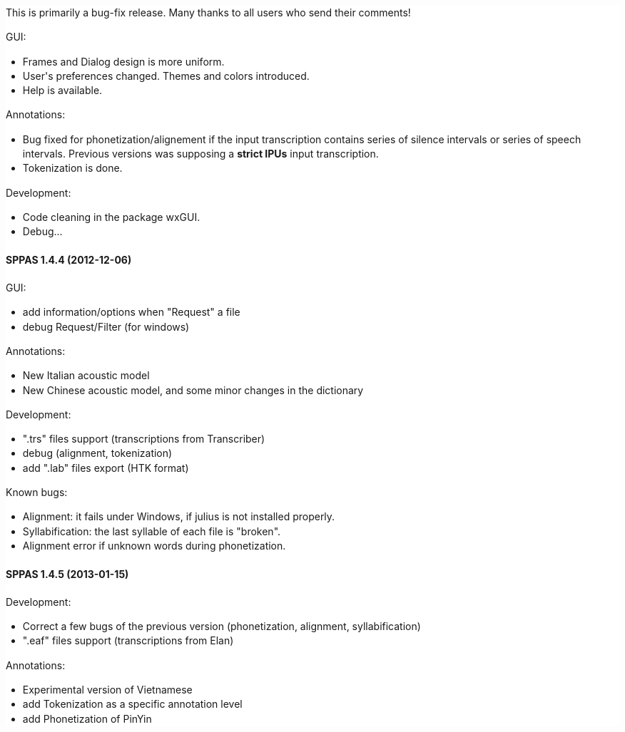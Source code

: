 This is primarily a bug-fix release. Many thanks to all users who send their
comments!

GUI:

  - Frames and Dialog design is more uniform.
  - User's preferences changed. Themes and colors introduced.
  - Help is available.

Annotations:

  - Bug fixed for phonetization/alignement if the input transcription contains
    series of silence intervals or series of speech intervals. Previous
    versions was supposing a **strict IPUs** input transcription.
  - Tokenization is done.

Development:

  - Code cleaning in the package wxGUI.
  - Debug...


#### SPPAS 1.4.4 (2012-12-06)

GUI:

  - add information/options when "Request" a file
  - debug Request/Filter (for windows)

Annotations:

  - New Italian acoustic model
  - New Chinese acoustic model, and some minor changes in the dictionary

Development:

  - ".trs" files support (transcriptions from Transcriber)
  - debug (alignment, tokenization)
  - add ".lab" files export (HTK format)

Known bugs:

   - Alignment: it fails under Windows, if julius is not installed properly.
   - Syllabification: the last syllable of each file is "broken".
   - Alignment error if unknown words during phonetization.


#### SPPAS 1.4.5 (2013-01-15)

Development:

  - Correct a few bugs of the previous version
    (phonetization, alignment, syllabification)
  - ".eaf" files support (transcriptions from Elan)

Annotations:

  - Experimental version of Vietnamese
  - add Tokenization as a specific annotation level
  - add Phonetization of PinYin
